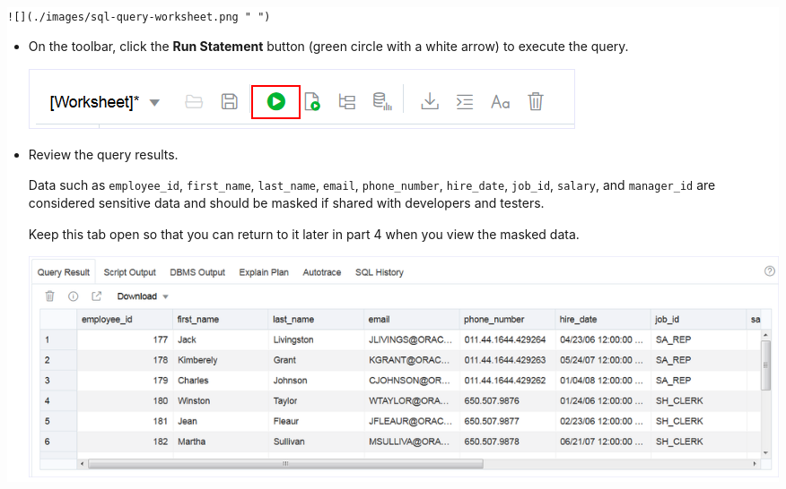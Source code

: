     ![](./images/sql-query-worksheet.png " ")


- On the toolbar, click the **Run Statement** button (green circle with a white arrow) to execute the query.

    ![](./images/run-statement-button.png " ")


- Review the query results.

  Data such as `employee_id`, `first_name`, `last_name`, `email`, `phone_number`, `hire_date`, `job_id`, `salary`, and `manager_id` are considered sensitive data and should be masked if shared with developers and testers.

  Keep this tab open so that you can return to it later in part 4 when you view the masked data.

     ![](./images/query-results.png " ")
